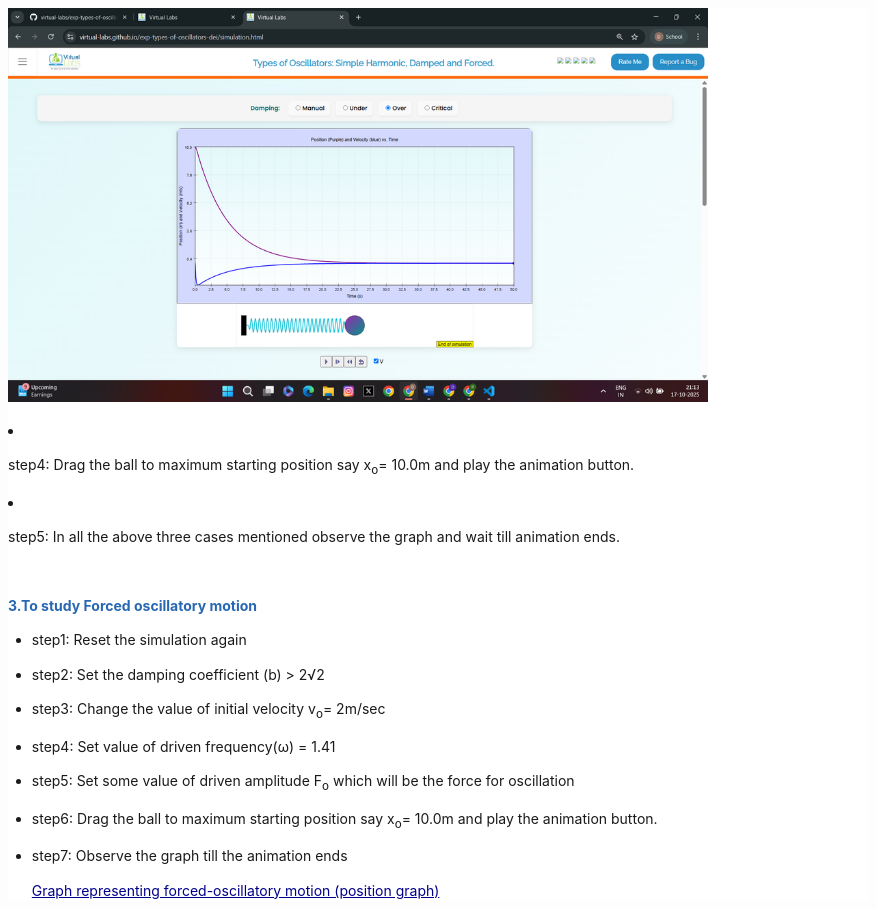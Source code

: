 <img src="images/graph8.png" alt="screenshot8" width="700px"></ul>
<li><p>step4: Drag the ball to maximum starting position say x<sub>o</sub>= 10.0m  and play the animation button.</p></li>
<li><p>step5: In all the above three cases mentioned observe the graph and wait till animation ends.</p></li>
</ul>
<br>					
<strong><p style="color:#2867B2;">3.To study Forced oscillatory motion</p></strong>
<ul>
<li> <p>step1: Reset the simulation again </p> </li>
<li> <p>step2: Set the damping coefficient (b) > 2√2 </p></li>
<li> <p>step3: Change the value of initial velocity v<sub>o</sub>= 2m/sec</p></li> 
<li> <p>step4: Set value of driven frequency(ω) = 1.41</p></li>
<li> <p>step5: Set some value of driven amplitude F<sub>o</sub> which will be the force for oscillation</p></li>
<li> <p>step6: Drag the ball to maximum starting position say x<sub>o</sub>= 10.0m  and play the animation button.</p></li>
<li> <p>step7: Observe the graph till the animation ends</p></li>
<u style="color:darkblue;"><p style="color:darkblue;">Graph representing forced-oscillatory motion (position graph)</p></u>